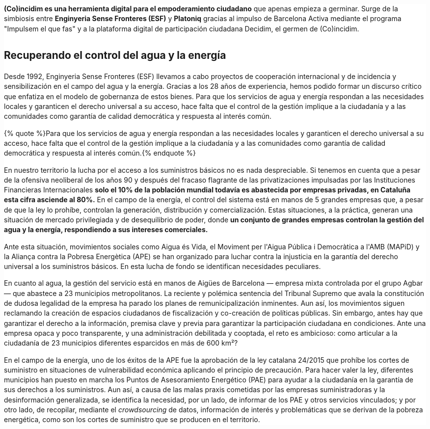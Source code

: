 **(Co)incidim es una herramienta digital para el empoderamiento ciudadano** que apenas empieza a germinar. Surge de la simbiosis entre **Enginyeria Sense Fronteres (ESF)** y **Platoniq** gracias al impulso de Barcelona Activa mediante el programa "Impulsem el que fas" y a la plataforma digital de participación ciudadana Decidim, el germen de (Co)incidim.

## Recuperando el control del agua y la energía

Desde 1992, Enginyeria Sense Fronteres (ESF) llevamos a cabo proyectos de cooperación internacional y de incidencia y sensibilización en el campo del agua y la energía. Gracias a los 28 años de experiencia, hemos podido formar un discurso crítico que enfatiza en el modelo de gobernanza de estos bienes. Para que los servicios de agua y energía respondan a las necesidades locales y garanticen el derecho universal a su acceso, hace falta que el control de la gestión implique a la ciudadanía y a las comunidades como garantía de calidad democrática y respuesta al interés común.

{% quote %}Para que los servicios de agua y energía respondan a las necesidades locales y garanticen el derecho universal a su acceso, hace falta que el control de la gestión implique a la ciudadanía y a las comunidades como garantía de calidad democrática y respuesta al interés común.{% endquote %}

En nuestro territorio la lucha por el acceso a los suministros básicos no es nada despreciable. Si tenemos en cuenta que a pesar de la ofensiva neoliberal de los años 90 y después del fracaso flagrante de las privatizaciones impulsadas por las Instituciones Financieras Internacionales **solo el 10% de la población mundial todavía es abastecida por empresas privadas, en Cataluña esta cifra asciende al 80%.** En el campo de la energía, el control del sistema está en manos de 5 grandes empresas que, a pesar de que la ley lo prohíbe, controlan la generación, distribución y comercialización. Estas situaciones, a la práctica, generan una situación de mercado privilegiada y de desequilibrio de poder, donde **un conjunto de grandes empresas controlan la gestión del agua y la energía, respondiendo a sus intereses comerciales.**

Ante esta situación, movimientos sociales como Aigua és Vida, el Moviment per l'Aigua Pública i Democràtica a l'AMB (MAPiD) y la Aliança contra la Pobresa Energètica (APE) se han organizado para luchar contra la injusticia en la garantía del derecho universal a los suministros básicos. En esta lucha de fondo se identifican necesidades peculiares.

En cuanto al agua, la gestión del servicio está en manos de Aigües de Barcelona — empresa mixta controlada por el grupo Agbar — que abastece a 23 municipios metropolitanos. La reciente y polémica sentencia del Tribunal Supremo que avala la constitución de dudosa legalidad de la empresa ha parado los planes de remunicipalización inminentes. Aun así, los movimientos siguen reclamando la creación de espacios ciudadanos de fiscalización y co-creación de políticas públicas. Sin embargo, antes hay que garantizar el derecho a la información, premisa clave y previa para garantizar la participación ciudadana en condiciones. Ante una empresa opaca y poco transparente, y una administración debilitada y cooptada, el reto es ambicioso: como articular a la ciudadanía de 23 municipios diferentes esparcidos en más de 600 km²?

En el campo de la energía, uno de los éxitos de la APE fue la aprobación de la ley catalana 24/2015 que prohíbe los cortes de suministro en situaciones de vulnerabilidad económica aplicando el principio de precaución. Para hacer valer la ley, diferentes municipios han puesto en marcha los Puntos de Asesoramiento Energético (PAE) para ayudar a la ciudadanía en la garantía de sus derechos a los suministros. Aun así, a causa de las malas praxis cometidas por las empresas suministradoras y la desinformación generalizada, se identifica la necesidad, por un lado, de informar de los PAE y otros servicios vinculados; y por otro lado, de recopilar, mediante el *crowdsourcing* de datos, información de interés y problemáticas que se derivan de la pobreza energética, como son los cortes de suministro que se producen en el territorio.
